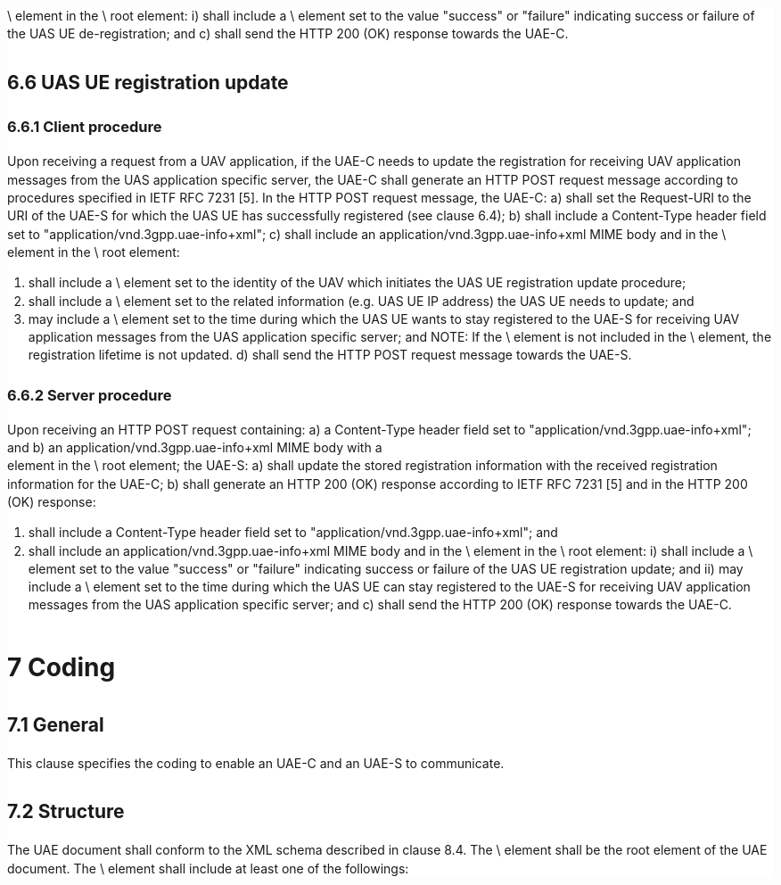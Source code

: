 \ element in the \ root element:
i) shall include a \ element set to the value \"success\" or
\"failure\" indicating success or failure of the UAS UE de-registration; and
c) shall send the HTTP 200 (OK) response towards the UAE-C.
## 6.6 UAS UE registration update
### 6.6.1 Client procedure
Upon receiving a request from a UAV application, if the UAE-C needs to update
the registration for receiving UAV application messages from the UAS
application specific server, the UAE-C shall generate an HTTP POST request
message according to procedures specified in IETF RFC 7231 [5]. In the HTTP
POST request message, the UAE-C:
a) shall set the Request-URI to the URI of the UAE-S for which the UAS UE has
successfully registered (see clause 6.4);
b) shall include a Content-Type header field set to
\"application/vnd.3gpp.uae-info+xml\";
c) shall include an application/vnd.3gpp.uae-info+xml MIME body and in the
\ element in the \ root element:
1) shall include a \ element set to the identity of the UAV which
initiates the UAS UE registration update procedure;
2) shall include a \ element set to the related
information (e.g. UAS UE IP address) the UAS UE needs to update; and
3) may include a \ element set to the time
during which the UAS UE wants to stay registered to the UAE-S for receiving
UAV application messages from the UAS application specific server; and
NOTE: If the \ element is not included in the
\ element, the registration lifetime is not updated.
d) shall send the HTTP POST request message towards the UAE-S.
### 6.6.2 Server procedure
Upon receiving an HTTP POST request containing:
a) a Content-Type header field set to \"application/vnd.3gpp.uae-info+xml\";
and
b) an application/vnd.3gpp.uae-info+xml MIME body with a \
element in the \ root element;
the UAE-S:
a) shall update the stored registration information with the received
registration information for the UAE-C;
b) shall generate an HTTP 200 (OK) response according to IETF RFC 7231 [5] and
in the HTTP 200 (OK) response:
1) shall include a Content-Type header field set to
\"application/vnd.3gpp.uae-info+xml\"; and
2) shall include an application/vnd.3gpp.uae-info+xml MIME body and in the
\ element in the \ root element:
i) shall include a \ element set to the value \"success\" or
\"failure\" indicating success or failure of the UAS UE registration update;
and
ii) may include a \ element set to the time during
which the UAS UE can stay registered to the UAE-S for receiving UAV
application messages from the UAS application specific server; and
c) shall send the HTTP 200 (OK) response towards the UAE-C.
# 7 Coding
## 7.1 General
This clause specifies the coding to enable an UAE-C and an UAE-S to
communicate.
## 7.2 Structure
The UAE document shall conform to the XML schema described in clause 8.4.
The \ element shall be the root element of the UAE document.
The \ element shall include at least one of the followings: